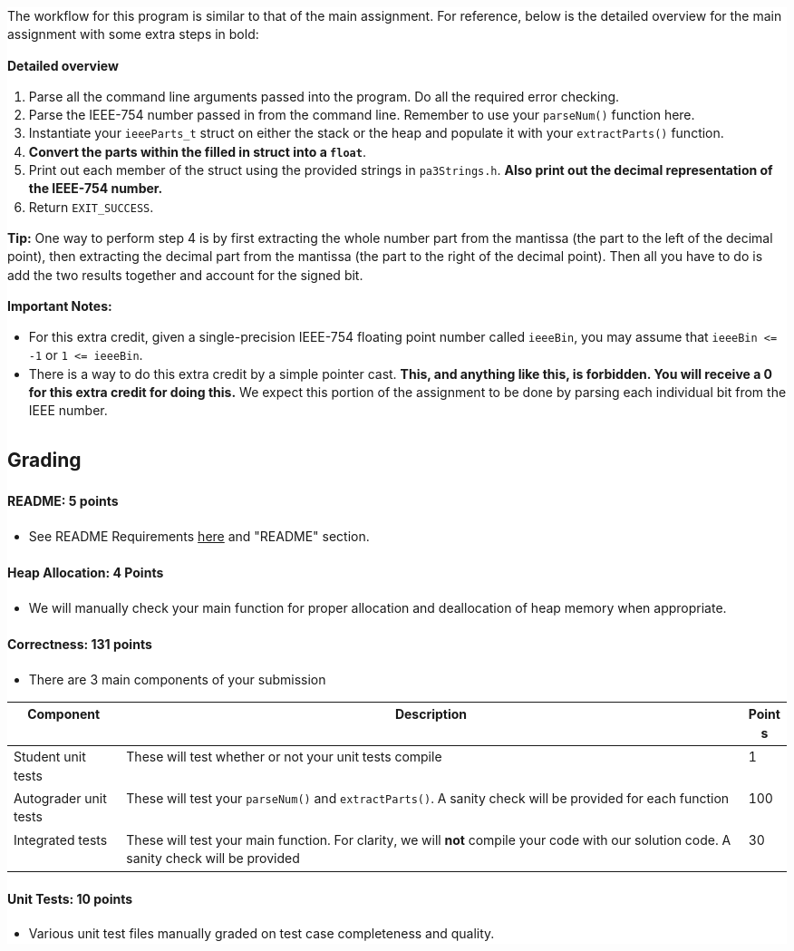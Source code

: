 The workflow for this program is similar to that of the main assignment. For reference, below is the detailed overview for the main assignment with some extra steps in bold:

**Detailed overview**

1. Parse all the command line arguments passed into the program. Do all the required error checking.
2. Parse the IEEE-754 number passed in from the command line. Remember to use your `parseNum()` function here.
3. Instantiate your `ieeeParts_t` struct on either the stack or the heap and populate it with your `extractParts()` function.
4. **Convert the parts within the filled in struct into a `float`**.
5. Print out each member of the struct using the provided strings in `pa3Strings.h`. **Also print out the decimal representation of the IEEE-754 number.**
5. Return `EXIT_SUCCESS`.




**Tip:** One way to perform step 4 is by first extracting the whole number part from the mantissa (the part to the left of the decimal point), then extracting the decimal part from the mantissa (the part to the right of the decimal point). Then all you have to do is add the two results together and account for the signed bit.

**Important Notes:**
- For this extra credit, given a single-precision IEEE-754 floating point number called `ieeeBin`, you may assume that `ieeeBin <= -1` or `1 <= ieeeBin`.
- There is a way to do this extra credit by a simple pointer cast. **This, and anything like this, is forbidden. You will receive a 0 for this extra credit for doing this.** We expect this portion of the assignment to be done by parsing each individual bit from the IEEE number.

## Grading

#### README: 5 points
- See README Requirements [here](http://cseweb.ucsd.edu/~ricko/CSE30READMEGuidelines.pdf) and "README" section.

#### Heap Allocation: 4 Points
- We will manually check your main function for proper allocation and deallocation of heap memory when appropriate.

#### Correctness: 131 points
- There are 3 main components of your submission

| Component | Description | Points |
|-----------|-------------|--------|
| Student unit tests | These will test whether or not your unit tests compile | 1 |
| Autograder unit tests | These will test your `parseNum()` and `extractParts()`. A sanity check will be provided for each function | 100 |
| Integrated tests | These will test your main function. For clarity, we will **not** compile your code with our solution code. A sanity check will be provided | 30 |


#### Unit Tests: 10 points
- Various unit test files manually graded on test case completeness and quality.
